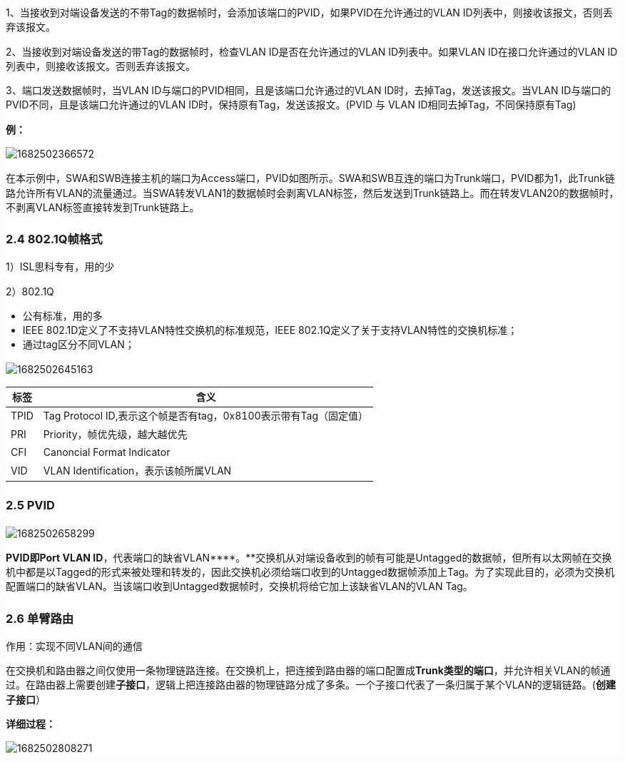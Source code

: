 1、当接收到对端设备发送的不带Tag的数据帧时，会添加该端口的PVID，如果PVID在允许通过的VLAN ID列表中，则接收该报文，否则丢弃该报文。

2、当接收到对端设备发送的带Tag的数据帧时，检查VLAN ID是否在允许通过的VLAN ID列表中。如果VLAN ID在接口允许通过的VLAN ID列表中，则接收该报文。否则丢弃该报文。

3、端口发送数据帧时，当VLAN ID与端口的PVID相同，且是该端口允许通过的VLAN ID时，去掉Tag，发送该报文。当VLAN ID与端口的PVID不同，且是该端口允许通过的VLAN ID时，保持原有Tag，发送该报文。(PVID 与 VLAN ID相同去掉Tag，不同保持原有Tag)

**例：**

![1682502366572](/assets/1682502366572.png)

在本示例中，SWA和SWB连接主机的端口为Access端口，PVID如图所示。SWA和SWB互连的端口为Trunk端口，PVID都为1，此Trunk链路允许所有VLAN的流量通过。当SWA转发VLAN1的数据帧时会剥离VLAN标签，然后发送到Trunk链路上。而在转发VLAN20的数据帧时，不剥离VLAN标签直接转发到Trunk链路上。

### 2.4 802.1Q帧格式

1）ISL思科专有，用的少

2）802.1Q

- 公有标准，用的多
- IEEE 802.1D定义了不支持VLAN特性交换机的标准规范，IEEE 802.1Q定义了关于支持VLAN特性的交换机标准；
- 通过tag区分不同VLAN；

![1682502645163](/assets/1682502645163.png)

| 标签 | 含义                                                         |
| ---- | ------------------------------------------------------------ |
| TPID | Tag   Protocol ID,表示这个帧是否有tag，0x8100表示带有Tag（固定值） |
| PRI  | Priority，帧优先级，越大越优先                               |
| CFI  | Canoncial Format Indicator                                   |
| VID  | VLAN   Identification，表示该帧所属VLAN                      |

 

### 2.5 PVID

![1682502658299](/assets/1682502658299.png)

  **PVID即Port VLAN ID**，代表端口的缺省VLAN****。**交换机从对端设备收到的帧有可能是Untagged的数据帧，但所有以太网帧在交换机中都是以Tagged的形式来被处理和转发的，因此交换机必须给端口收到的Untagged数据帧添加上Tag。为了实现此目的，必须为交换机配置端口的缺省VLAN。当该端口收到Untagged数据帧时，交换机将给它加上该缺省VLAN的VLAN Tag。

### 2.6 单臂路由

作用：实现不同VLAN间的通信

在交换机和路由器之间仅使用一条物理链路连接。在交换机上，把连接到路由器的端口配置成**Trunk类型的端口**，并允许相关VLAN的帧通过。在路由器上需要创建**子接口**，逻辑上把连接路由器的物理链路分成了多条。一个子接口代表了一条归属于某个VLAN的逻辑链路。(**创建子接口**）

 

**详细过程：**

![1682502808271](/assets/1682502808271.png)
